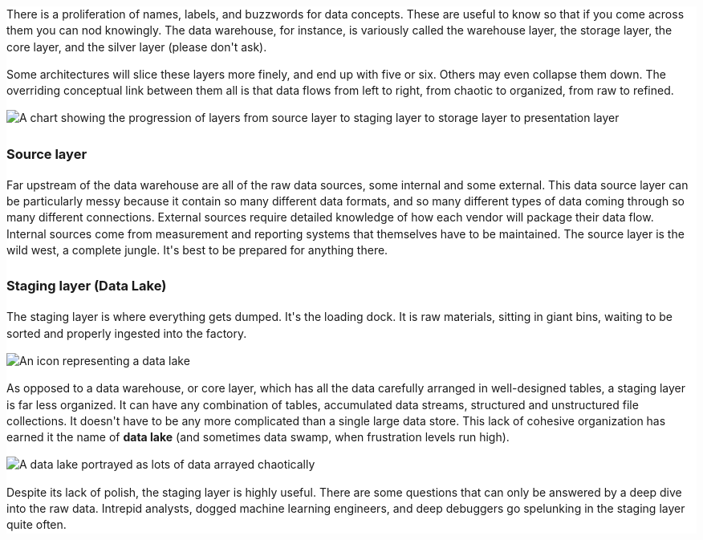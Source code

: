 There is a proliferation of names, labels, and buzzwords for data concepts.
These are useful to know so that if you come across them you can nod
knowingly.
The data warehouse, for instance, is variously called the warehouse layer,
the storage layer, the core layer, and the
silver layer (please don't ask).

Some architectures will slice these layers more finely, and end up with
five or six. Others may even collapse them down. The overriding
conceptual link between them all is that data flows from left to right,
from chaotic to organized, from raw to refined. 

![A chart showing the progression of layers from source layer to
staging layer to storage layer to presentation layer
](images/data_eng_for_beginners/data_layers.png)

### Source layer

Far upstream of the data warehouse are all of the raw data sources,
some internal and some external.  This data source layer can be particularly
messy because it contain so many different data formats,
and so many different types of data coming through so many
different connections. External sources require detailed knowledge of
how each vendor will package their data flow.
Internal sources come from measurement and reporting systems that
themselves have to be maintained. The source layer is the wild west,
a complete jungle. It's best to be prepared for anything there.

### Staging layer (Data Lake)

The staging layer is where everything gets dumped. It's the loading dock.
It is raw materials, sitting in giant bins, waiting to be sorted and
properly ingested into the factory.

![An icon representing a data lake
](images/data_eng_for_beginners/data_lake_icon.png)

As opposed to a data warehouse, or core layer, which has all the data carefully
arranged in well-designed tables, a staging layer is far less organized.
It can have any combination of tables, accumulated
data streams, structured and unstructured file collections.
It doesn't have to be any more complicated than a single large data store. This lack
of cohesive organization has earned it the name of **data lake** (and
sometimes data swamp, when frustration levels run high).

![A data lake portrayed as lots of data arrayed chaotically
](images/data_eng_for_beginners/data_lake.png)

Despite its lack of polish, the staging layer is highly useful. There
are some questions that can only be answered by a deep dive into the
raw data. Intrepid analysts, dogged machine learning engineers, and deep
debuggers go spelunking in the staging layer quite often.
